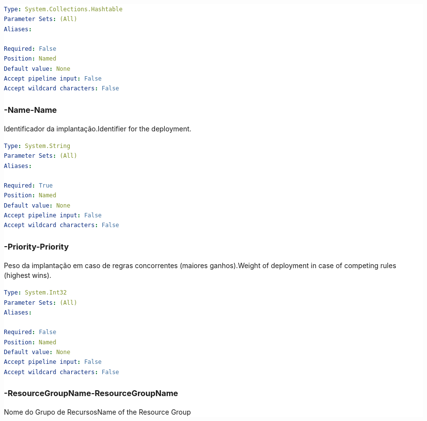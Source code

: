 ```yaml
Type: System.Collections.Hashtable
Parameter Sets: (All)
Aliases:

Required: False
Position: Named
Default value: None
Accept pipeline input: False
Accept wildcard characters: False
```

### <span data-ttu-id="56c20-131">-Name</span><span class="sxs-lookup"><span data-stu-id="56c20-131">-Name</span></span>
<span data-ttu-id="56c20-132">Identificador da implantação.</span><span class="sxs-lookup"><span data-stu-id="56c20-132">Identifier for the deployment.</span></span>

```yaml
Type: System.String
Parameter Sets: (All)
Aliases:

Required: True
Position: Named
Default value: None
Accept pipeline input: False
Accept wildcard characters: False
```

### <span data-ttu-id="56c20-133">-Priority</span><span class="sxs-lookup"><span data-stu-id="56c20-133">-Priority</span></span>
<span data-ttu-id="56c20-134">Peso da implantação em caso de regras concorrentes (maiores ganhos).</span><span class="sxs-lookup"><span data-stu-id="56c20-134">Weight of deployment in case of competing rules (highest wins).</span></span>

```yaml
Type: System.Int32
Parameter Sets: (All)
Aliases:

Required: False
Position: Named
Default value: None
Accept pipeline input: False
Accept wildcard characters: False
```

### <span data-ttu-id="56c20-135">-ResourceGroupName</span><span class="sxs-lookup"><span data-stu-id="56c20-135">-ResourceGroupName</span></span>
<span data-ttu-id="56c20-136">Nome do Grupo de Recursos</span><span class="sxs-lookup"><span data-stu-id="56c20-136">Name of the Resource Group</span></span>
